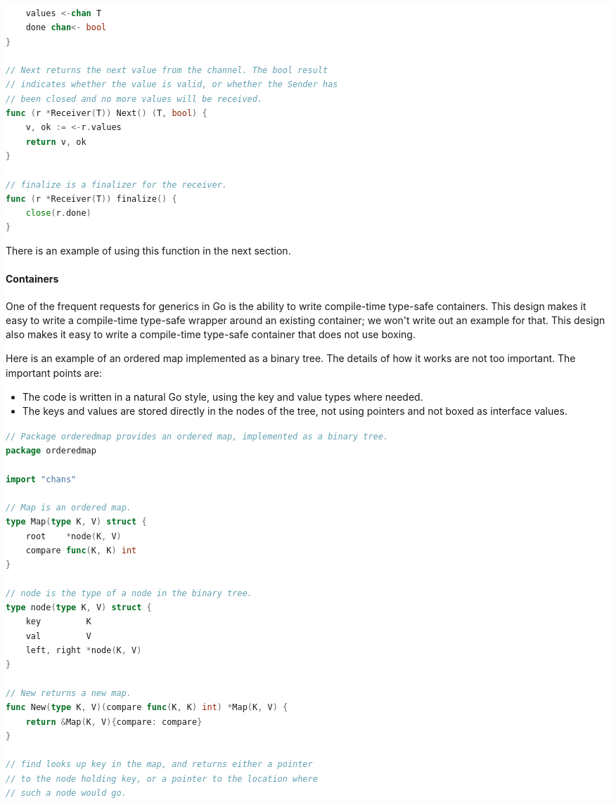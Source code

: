```Go
	values <-chan T
	done chan<- bool
}

// Next returns the next value from the channel. The bool result
// indicates whether the value is valid, or whether the Sender has
// been closed and no more values will be received.
func (r *Receiver(T)) Next() (T, bool) {
	v, ok := <-r.values
	return v, ok
}

// finalize is a finalizer for the receiver.
func (r *Receiver(T)) finalize() {
	close(r.done)
}
```

There is an example of using this function in the next section.

#### Containers

One of the frequent requests for generics in Go is the ability to
write compile-time type-safe containers.
This design makes it easy to write a compile-time type-safe wrapper
around an existing container; we won't write out an example for that.
This design also makes it easy to write a compile-time type-safe
container that does not use boxing.

Here is an example of an ordered map implemented as a binary tree.
The details of how it works are not too important.
The important points are:

* The code is written in a natural Go style, using the key and value
  types where needed.
* The keys and values are stored directly in the nodes of the tree,
  not using pointers and not boxed as interface values.

```Go
// Package orderedmap provides an ordered map, implemented as a binary tree.
package orderedmap

import "chans"

// Map is an ordered map.
type Map(type K, V) struct {
	root    *node(K, V)
	compare func(K, K) int
}

// node is the type of a node in the binary tree.
type node(type K, V) struct {
	key         K
	val         V
	left, right *node(K, V)
}

// New returns a new map.
func New(type K, V)(compare func(K, K) int) *Map(K, V) {
	return &Map(K, V){compare: compare}
}

// find looks up key in the map, and returns either a pointer
// to the node holding key, or a pointer to the location where
// such a node would go.
```